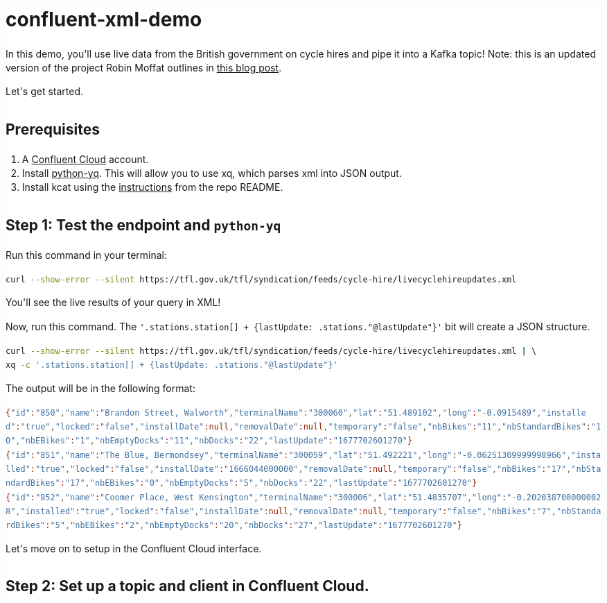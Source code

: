 # confluent-xml-demo

In this demo, you'll use live data from the British government on cycle hires and pipe it into a Kafka topic! Note: this is an updated version of the project Robin Moffat outlines in [this blog post](https://rmoff.net/2020/10/01/ingesting-xml-data-into-kafka-option-1-the-dirty-hack/). 

Let's get started.

## Prerequisites

1. A [Confluent Cloud](https://rebrand.ly/f0kvol5) account. 
2. Install [python-yq](https://pypi.org/project/yq/). This will allow you to use xq, which parses xml into JSON output. 
3. Install kcat using the [instructions](https://github.com/edenhill/kcat) from the repo README. 

## Step 1: Test the endpoint and  `python-yq`

Run this command in your terminal:

```bash
curl --show-error --silent https://tfl.gov.uk/tfl/syndication/feeds/cycle-hire/livecyclehireupdates.xml
```

You'll see the live results of your query in XML! 

Now, run this command. The `'.stations.station[] + {lastUpdate: .stations."@lastUpdate"}'` bit will create a JSON structure. 

```bash
curl --show-error --silent https://tfl.gov.uk/tfl/syndication/feeds/cycle-hire/livecyclehireupdates.xml | \                                                 xq -c '.stations.station[] + {lastUpdate: .stations."@lastUpdate"}'
```

The output will be in the following format: 

```bash
{"id":"850","name":"Brandon Street, Walworth","terminalName":"300060","lat":"51.489102","long":"-0.0915489","installed":"true","locked":"false","installDate":null,"removalDate":null,"temporary":"false","nbBikes":"11","nbStandardBikes":"10","nbEBikes":"1","nbEmptyDocks":"11","nbDocks":"22","lastUpdate":"1677702601270"}
{"id":"851","name":"The Blue, Bermondsey","terminalName":"300059","lat":"51.492221","long":"-0.06251309999998966","installed":"true","locked":"false","installDate":"1666044000000","removalDate":null,"temporary":"false","nbBikes":"17","nbStandardBikes":"17","nbEBikes":"0","nbEmptyDocks":"5","nbDocks":"22","lastUpdate":"1677702601270"}
{"id":"852","name":"Coomer Place, West Kensington","terminalName":"300006","lat":"51.4835707","long":"-0.2020387000000028","installed":"true","locked":"false","installDate":null,"removalDate":null,"temporary":"false","nbBikes":"7","nbStandardBikes":"5","nbEBikes":"2","nbEmptyDocks":"20","nbDocks":"27","lastUpdate":"1677702601270"}
```

Let's move on to setup in the Confluent Cloud interface. 

## Step 2: Set up a topic and client in Confluent Cloud. 
